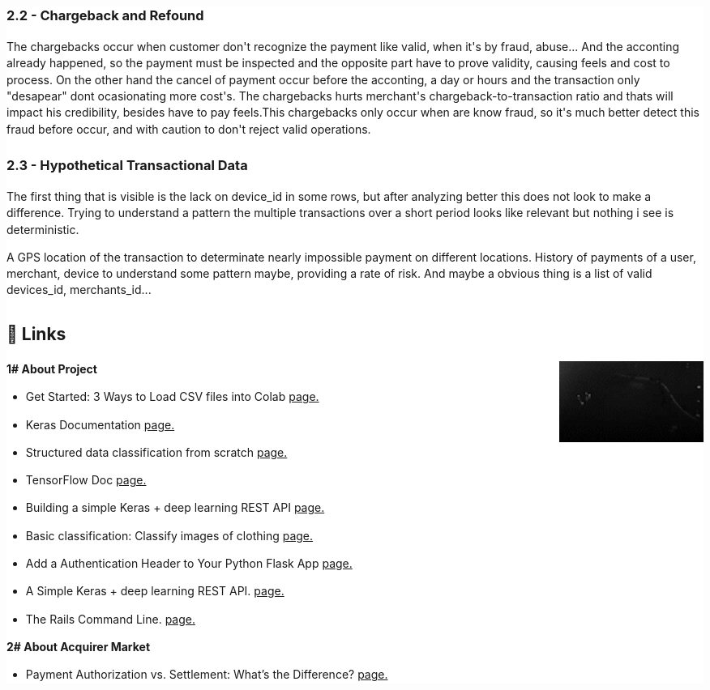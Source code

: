 ### 2.2 - Chargeback and Refound <a name = "2.2"></a>

The chargebacks occur when customer don't recognize the payment like valid, when it's by fraud, abuse... And the acconting already happened, so the payment must be inspected and the opposite part have to prove validity, causing feels and cost to process. On the other hand the cancel of payment occur before the acconting, a day or hours and the transaction only "desapear" dont ocasionating more cost's. The chargebacks hurts merchant's chargeback-to-transaction ratio and thats will impact his credibility, besides have to pay feels.This chargebacks only occur when are know fraud, so it's much better detect this fraud before occur, and with caution to don't reject valid operations.

### 2.3 - Hypothetical Transactional Data <a name = "2.3"></a>

The first thing that is visible is the lack on device_id in some rows, but after analyzing better this does not look to make a difference. Trying to understand a pattern the multiple transactions over a short period looks like relevant but nothing i see is deterministic.

A GPS location of the transaction to determinate nearly impossible payment on different locations. History of payments of a user, merchant, device to understand some pattern maybe, providing a rate of risk. And maybe a obvious thing is a list of valid devices_id, merchants_id...

## 🎉 Links <a name = "links"></a>

<img align="right" height="100px" src="./data/cloudwalk.gif" alt="Project logo">

**1# About Project**

- Get Started: 3 Ways to Load CSV files into Colab <a href="https://towardsdatascience.com/3-ways-to-load-csv-files-into-colab-7c14fcbdcb92">page.</a>
- Keras Documentation <a href="https://keras.io/getting_started/">page.</a>

- Structured data classification from scratch
  <a href="https://keras.io/examples/structured_data/structured_data_classification_from_scratch/">page.</a>
- TensorFlow Doc <a href="https://www.tensorflow.org/api_docs/python/tf">page.</a>
- Building a simple Keras + deep learning REST API <a href="https://blog.keras.io/building-a-simple-keras-deep-learning-rest-api.html">page.</a>
- Basic classification: Classify images of clothing <a href="https://www.tensorflow.org/tutorials/keras/classification">page.</a>
- Add a Authentication Header to Your Python Flask App <a href="https://blog.ruanbekker.com/blog/2018/06/01/add-a-authentication-header-to-your-python-flask-app/">page.</a>

- A Simple Keras + deep learning REST API. <a href="https://github.com/jrosebr1/simple-keras-rest-api">page.</a>

- The Rails Command Line. <a href="https://guides.rubyonrails.org/command_line.html">page.</a>

**2# About Acquirer Market**

- Payment Authorization vs. Settlement: What’s the Difference? <a href="https://www.tokenex.com/blog/payment-authorization-vs-settlement-whats-the-difference/">page.</a>
